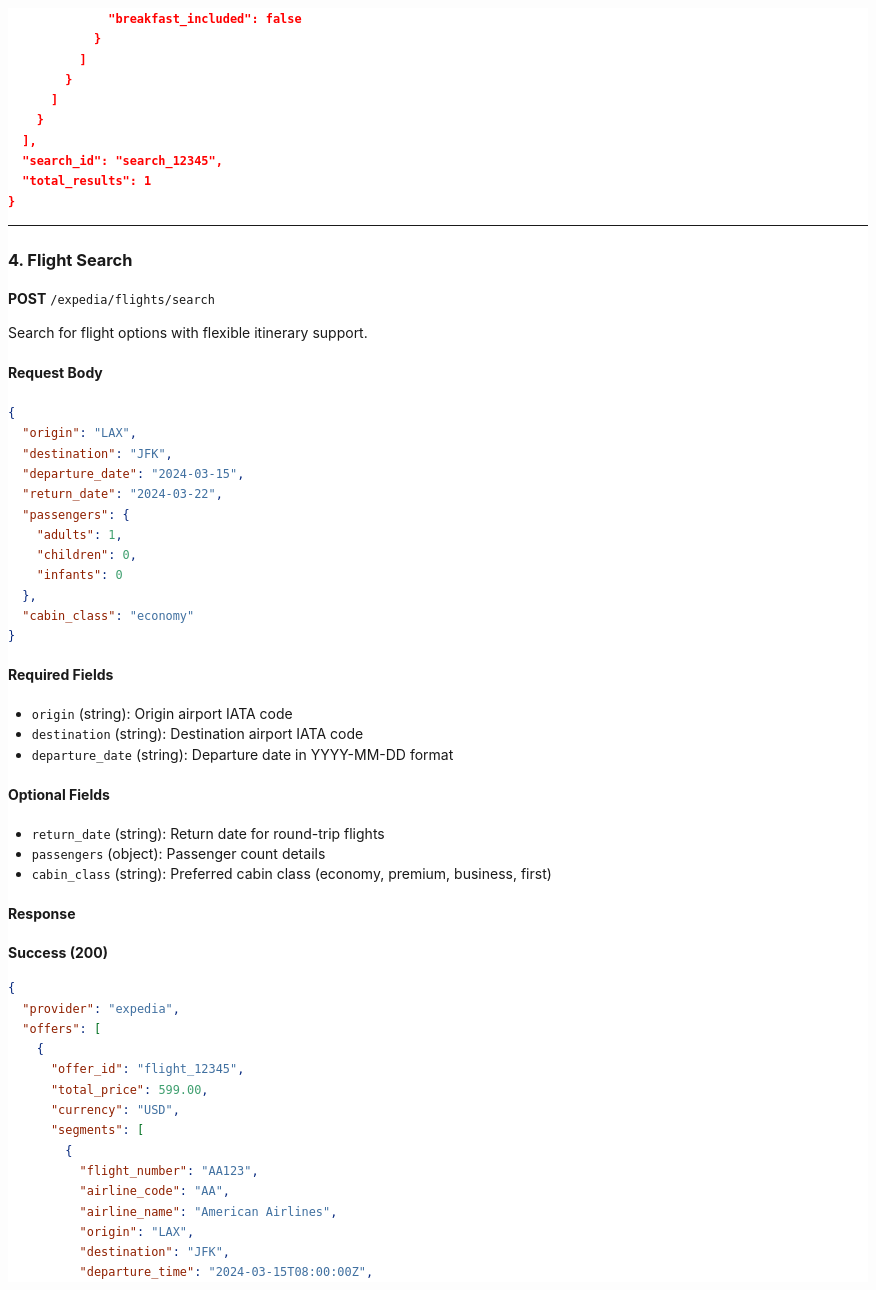 ```json
              "breakfast_included": false
            }
          ]
        }
      ]
    }
  ],
  "search_id": "search_12345",
  "total_results": 1
}
```

---

### 4. Flight Search

**POST** `/expedia/flights/search`

Search for flight options with flexible itinerary support.

#### Request Body

```json
{
  "origin": "LAX",
  "destination": "JFK",
  "departure_date": "2024-03-15",
  "return_date": "2024-03-22",
  "passengers": {
    "adults": 1,
    "children": 0,
    "infants": 0
  },
  "cabin_class": "economy"
}
```

#### Required Fields
- `origin` (string): Origin airport IATA code
- `destination` (string): Destination airport IATA code
- `departure_date` (string): Departure date in YYYY-MM-DD format

#### Optional Fields
- `return_date` (string): Return date for round-trip flights
- `passengers` (object): Passenger count details
- `cabin_class` (string): Preferred cabin class (economy, premium, business, first)

#### Response

**Success (200)**
```json
{
  "provider": "expedia",
  "offers": [
    {
      "offer_id": "flight_12345",
      "total_price": 599.00,
      "currency": "USD",
      "segments": [
        {
          "flight_number": "AA123",
          "airline_code": "AA",
          "airline_name": "American Airlines",
          "origin": "LAX",
          "destination": "JFK",
          "departure_time": "2024-03-15T08:00:00Z",
```